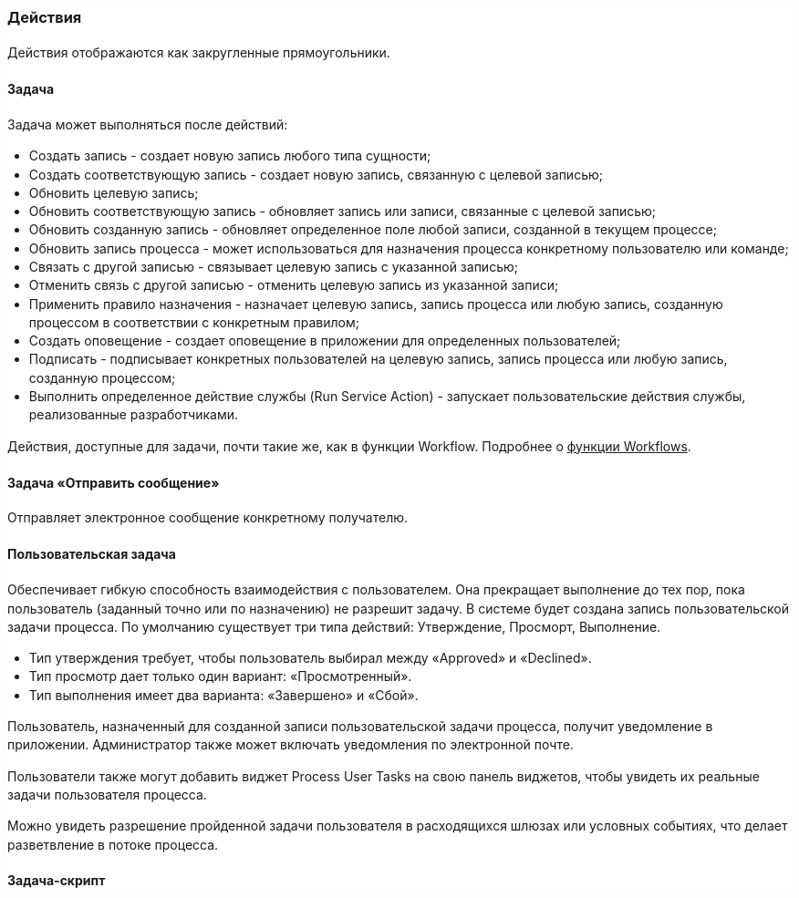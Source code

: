 ### Действия

Действия отображаются как закругленные прямоугольники.

#### Задача

Задача может выполняться после действий:

* Создать запись - создает новую запись любого типа сущности;
* Создать соответствующую запись - создает новую запись, связанную с целевой записью;
* Обновить целевую запись;
* Обновить соответствующую запись - обновляет запись или записи, связанные с целевой записью;
* Обновить созданную запись - обновляет определенное поле любой записи, созданной в текущем процессе;
* Обновить запись процесса - может использоваться для назначения процесса конкретному пользователю или команде;
* Связать с другой записью - связывает целевую запись с указанной записью;
* Отменить связь с другой записью - отменить целевую запись из указанной записи;
* Применить правило назначения - назначает целевую запись, запись процесса или любую запись, созданную процессом в соответствии с конкретным правилом;
* Создать оповещение - создает оповещение в приложении для определенных пользователей;
* Подписать - подписывает конкретных пользователей на целевую запись, запись процесса или любую запись, созданную процессом;
* Выполнить определенное действие службы (Run Service Action) - запускает пользовательские действия службы, реализованные разработчиками.

Действия, доступные для задачи, почти такие же, как в функции Workflow. Подробнее о [функции Workflows](workflows.md#actions).

#### Задача «Отправить сообщение»

Отправляет электронное сообщение конкретному получателю.

#### Пользовательская задача

Обеспечивает гибкую способность взаимодействия с пользователем. Она прекращает выполнение до тех пор, пока пользователь (заданный точно или по назначению) не разрешит задачу. В системе будет создана запись пользовательской задачи процесса. По умолчанию существует три типа действий: Утверждение, Просморт, Выполнение.

* Тип утверждения требует, чтобы пользователь выбирал между «Approved» и «Declined».
* Тип просмотр дает только один вариант: «Просмотренный».
* Тип выполнения имеет два варианта: «Завершено» и «Сбой».


Пользователь, назначенный для созданной записи пользовательской задачи процесса, получит уведомление в приложении. Администратор также может включать уведомления по электронной почте.

Пользователи также могут добавить виджет Process User Tasks на свою панель виджетов, чтобы увидеть их реальные задачи пользователя процесса. 

Можно увидеть разрешение пройденной задачи пользователя в расходящихся шлюзах или условных событиях, что делает разветвление в потоке процесса.

#### Задача-скрипт
